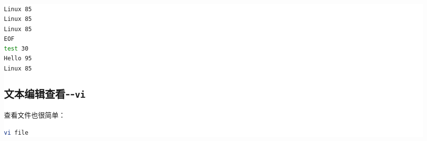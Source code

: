 ```bash
Linux 85  
Linux 85
Linux 85
EOF
test 30  
Hello 95  
Linux 85
```
<a name="Wpkt4"></a>
## 文本编辑查看--`vi`
查看文件也很简单：
```bash
vi file
```
